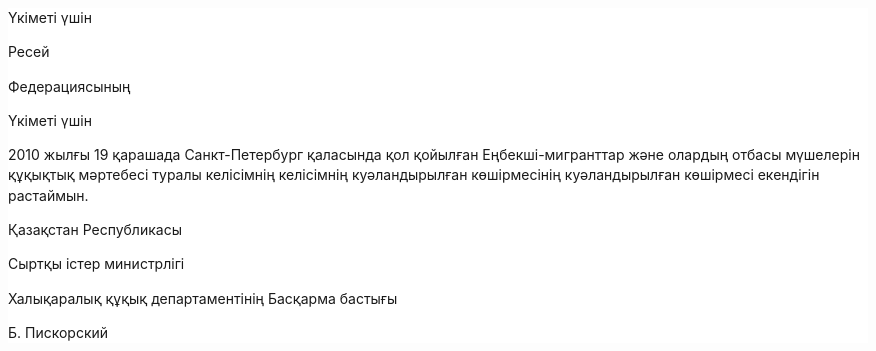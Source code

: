 Үкі­ме­ті үшін

Ре­сей

Фе­де­ра­ци­я­сы­ның

Үкі­ме­ті үшін

2010 жылғы 19 қарашада Санкт-Петербург қаласында қол қойылған Еңбекші-мигранттар және олардың отбасы мүшелерін құқықтық мәртебесі туралы келісімнің келісімнің куәландырылған көшірмесінің куәландырылған көшірмесі екендігін растаймын.

Қа­зақ­стан Рес­пуб­ли­ка­сы

Сырт­қы іс­тер ми­ни­стр­лі­гі

Ха­лы­қа­ра­лық құқық де­пар­та­мен­ті­нің Бас­қар­ма ба­стығы

Б. Пис­кор­ский

